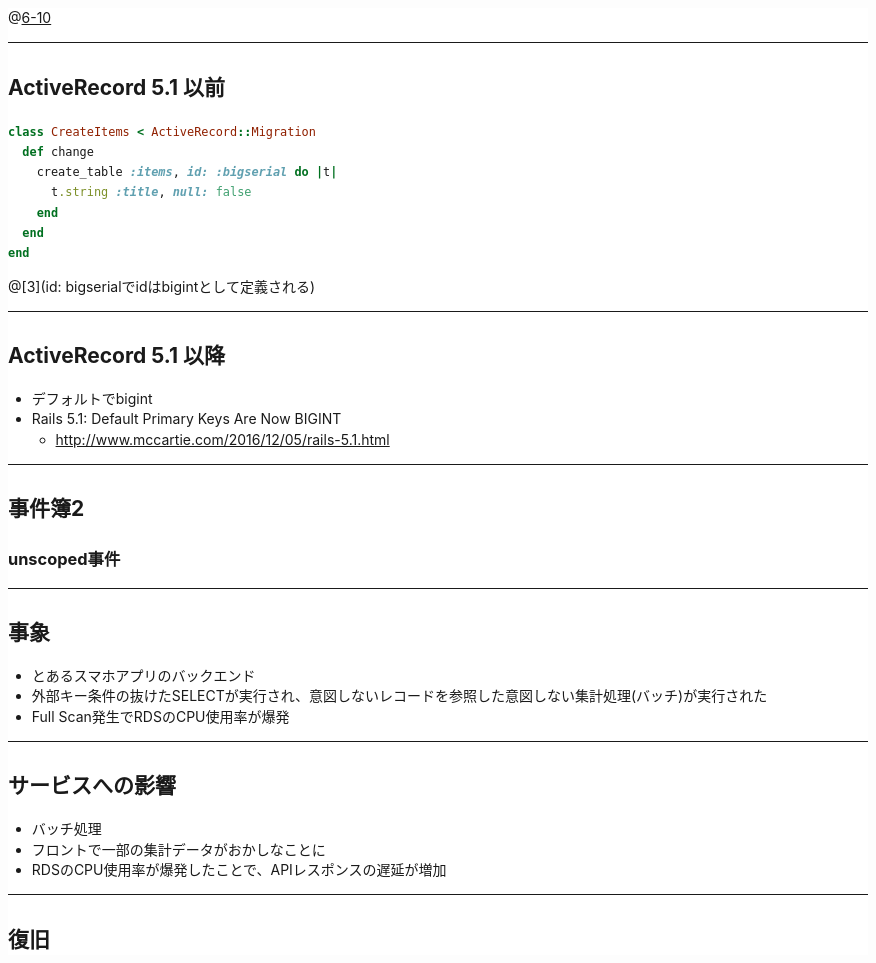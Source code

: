 @[6-10](bigint)

---

## ActiveRecord 5.1 以前

```ruby:db/migrate/20171007041502_create_items.rb
class CreateItems < ActiveRecord::Migration
  def change
    create_table :items, id: :bigserial do |t|
      t.string :title, null: false
    end
  end
end
```

@[3](id: bigserialでidはbigintとして定義される)

---

## ActiveRecord 5.1 以降

* デフォルトでbigint
* Rails 5.1: Default Primary Keys Are Now BIGINT
    * http://www.mccartie.com/2016/12/05/rails-5.1.html

---

## 事件簿2
### unscoped事件

---

## 事象

* とあるスマホアプリのバックエンド
* 外部キー条件の抜けたSELECTが実行され、意図しないレコードを参照した意図しない集計処理(バッチ)が実行された
* Full Scan発生でRDSのCPU使用率が爆発

---

## サービスへの影響

* バッチ処理
* フロントで一部の集計データがおかしなことに
* RDSのCPU使用率が爆発したことで、APIレスポンスの遅延が増加

---

## 復旧
